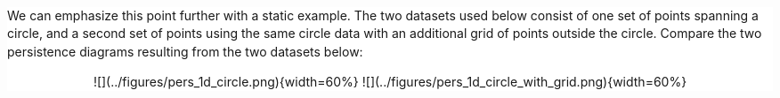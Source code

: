 We can emphasize this point further with a static example. The two datasets used below consist of one set of points spanning a circle, and a second set of points using the same circle data with an additional grid of points outside the circle. Compare the two persistence diagrams resulting from the two datasets below:

<center>
![](../figures/pers_1d_circle.png){width=60%}
![](../figures/pers_1d_circle_with_grid.png){width=60%}
</center>
